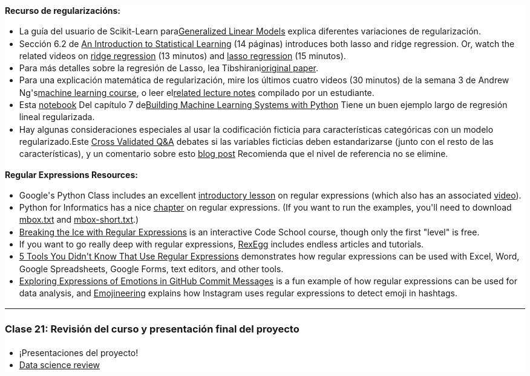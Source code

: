 **Recurso de regularizacións:**
* La guía del usuario de Scikit-Learn para[Generalized Linear Models](http://scikit-learn.org/stable/modules/linear_model.html) explica diferentes variaciones de regularización.
* Sección 6.2 de [An Introduction to Statistical Learning](http://www-bcf.usc.edu/~gareth/ISL/) (14 páginas) introduces both lasso and ridge regression. Or, watch the related videos on [ridge regression](https://www.youtube.com/watch?v=cSKzqb0EKS0&list=PL5-da3qGB5IB-Xdpj_uXJpLGiRfv9UVXI&index=6) (13 minutos) and [lasso regression](https://www.youtube.com/watch?v=A5I1G1MfUmA&index=7&list=PL5-da3qGB5IB-Xdpj_uXJpLGiRfv9UVXI) (15 minutos).
* Para más detalles sobre la regresión de Lasso, lea Tibshirani[original paper](http://statweb.stanford.edu/~tibs/lasso/lasso.pdf).
* Para una explicación matemática de regularización, mire los últimos cuatro videos (30 minutos) de la semana 3 de Andrew Ng's[machine learning course](https://www.coursera.org/learn/machine-learning/), o leer el[related lecture notes](http://www.holehouse.org/mlclass/07_Regularization.html) compilado por un estudiante.
* Esta [notebook](https://github.com/luispedro/PenalizedRegression/blob/master/PenalizedRegression.ipynb) Del capítulo 7 de[Building Machine Learning Systems with Python](https://www.packtpub.com/big-data-and-business-intelligence/building-machine-learning-systems-python) Tiene un buen ejemplo largo de regresión lineal regularizada.
* Hay algunas consideraciones especiales al usar la codificación ficticia para características categóricas con un modelo regularizado.Este [Cross Validated Q&A](https://stats.stackexchange.com/questions/69568/whether-to-rescale-indicator-binary-dummy-predictors-for-lasso) debates si las variables ficticias deben estandarizarse (junto con el resto de las características), y un comentario sobre esto [blog post](http://appliedpredictivemodeling.com/blog/2013/10/23/the-basics-of-encoding-categorical-data-for-predictive-models) Recomienda que el nivel de referencia no se elimine.

**Regular Expressions Resources:**
* Google's Python Class includes an excellent [introductory lesson](https://developers.google.com/edu/python/regular-expressions) on regular expressions (which also has an associated [video](https://www.youtube.com/watch?v=kWyoYtvJpe4&index=4&list=PL5-da3qGB5IA5NwDxcEJ5dvt8F9OQP7q5)).
* Python for Informatics has a nice [chapter](http://www.pythonlearn.com/html-270/book012.html) on regular expressions. (If you want to run the examples, you'll need to download [mbox.txt](http://www.py4inf.com/code/mbox.txt) and [mbox-short.txt](http://www.py4inf.com/code/mbox-short.txt).)
* [Breaking the Ice with Regular Expressions](https://www.codeschool.com/courses/breaking-the-ice-with-regular-expressions/) is an interactive Code School course, though only the first "level" is free.
* If you want to go really deep with regular expressions, [RexEgg](http://www.rexegg.com/) includes endless articles and tutorials.
* [5 Tools You Didn't Know That Use Regular Expressions](http://blog.codeschool.io/2015/07/30/5-tools-you-didnt-know-that-use-regular-expressions/) demonstrates how regular expressions can be used with Excel, Word, Google Spreadsheets, Google Forms, text editors, and other tools.
* [Exploring Expressions of Emotions in GitHub Commit Messages](http://geeksta.net/geeklog/exploring-expressions-emotions-github-commit-messages/) is a fun example of how regular expressions can be used for data analysis, and [Emojineering](http://instagram-engineering.tumblr.com/post/118304328152/emojineering-part-2-implementing-hashtag-emoji) explains how Instagram uses regular expressions to detect emoji in hashtags.

-----

### Clase 21: Revisión del curso y presentación final del proyecto
* ¡Presentaciones del proyecto!
* [Data science review](https://docs.google.com/document/d/19gBCkmrbMpFFLPX8wa5daMnyl7J5BXhMV8JNJwgp1pk/edit?usp=sharing)
